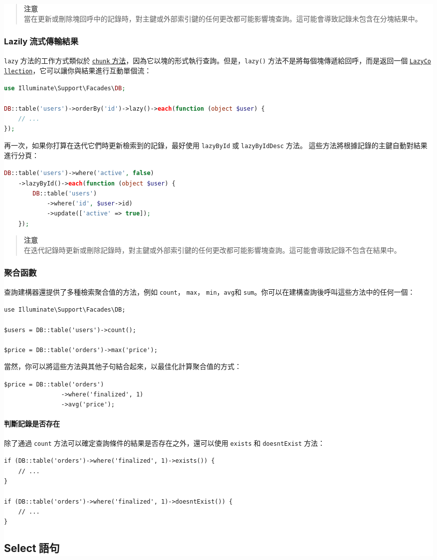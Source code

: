 > **注意**  
> 當在更新或刪除塊回呼中的記錄時，對主鍵或外部索引鍵的任何更改都可能影響塊查詢。這可能會導致記錄未包含在分塊結果中。

### Lazily 流式傳輸結果

`lazy` 方法的工作方式類似於 [`chunk` 方法](#chunking-results)，因為它以塊的形式執行查詢。但是，`lazy()` 方法不是將每個塊傳遞給回呼，而是返回一個 [`LazyCollection`](/docs/laravel/10.x/collections#lazy-collections)，它可以讓你與結果進行互動單個流：

```php
use Illuminate\Support\Facades\DB;

DB::table('users')->orderBy('id')->lazy()->each(function (object $user) {
    // ...
});
```
再一次，如果你打算在迭代它們時更新檢索到的記錄，最好使用 `lazyById` 或 `lazyByIdDesc` 方法。 這些方法將根據記錄的主鍵自動對結果進行分頁：

```php
DB::table('users')->where('active', false)
    ->lazyById()->each(function (object $user) {
        DB::table('users')
            ->where('id', $user->id)
            ->update(['active' => true]);
    });
```

> **注意**  
>在迭代記錄時更新或刪除記錄時，對主鍵或外部索引鍵的任何更改都可能影響塊查詢。這可能會導致記錄不包含在結果中。

### 聚合函數

查詢建構器還提供了多種檢索聚合值的方法，例如 `count`， `max`， `min`，`avg`和 `sum`。你可以在建構查詢後呼叫這些方法中的任何一個：

    use Illuminate\Support\Facades\DB;

    $users = DB::table('users')->count();

    $price = DB::table('orders')->max('price');

當然，你可以將這些方法與其他子句結合起來，以最佳化計算聚合值的方式：

    $price = DB::table('orders')
                    ->where('finalized', 1)
                    ->avg('price');

#### 判斷記錄是否存在

除了通過 `count` 方法可以確定查詢條件的結果是否存在之外，還可以使用  `exists` 和 `doesntExist` 方法：

    if (DB::table('orders')->where('finalized', 1)->exists()) {
        // ...
    }

    if (DB::table('orders')->where('finalized', 1)->doesntExist()) {
        // ...
    }

## Select 語句
